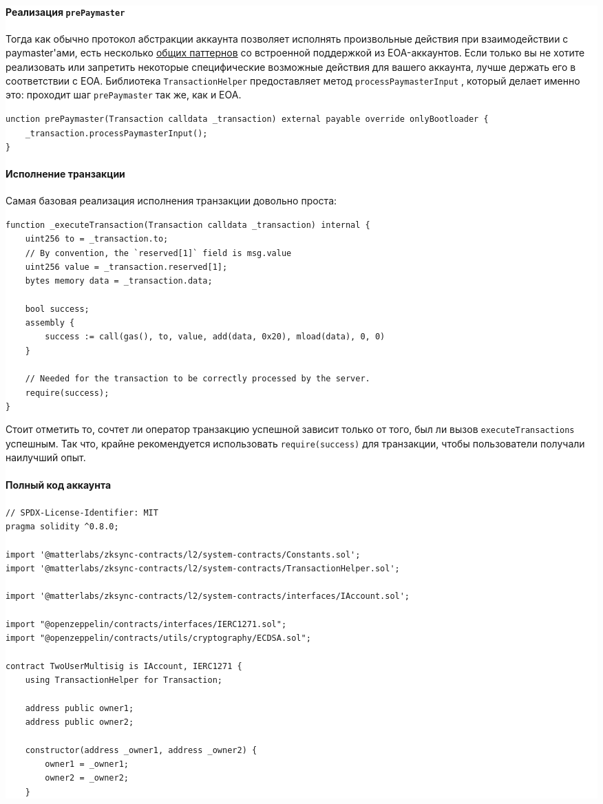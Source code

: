 #### Реализация `prePaymaster` <a href="#implementing-prepaymaster" id="implementing-prepaymaster"></a>

Тогда как обычно протокол абстракции аккаунта позволяет исполнять произвольные действия при взаимодействии с paymaster'ами, есть несколько [общих паттернов](https://v2-docs.zksync.io/dev/zksync-v2/aa.html#built-in-paymaster-flows) со встроенной поддержкой из EOA-аккаунтов. Если только вы не хотите реализовать или запретить некоторые специфические возможные действия для вашего аккаунта, лучше держать его в соответствии с EOA. Библиотека `TransactionHelper` предоставляет метод `processPaymasterInput` , который делает именно это: проходит шаг `prePaymaster` так же, как и EOA.

```solidity
unction prePaymaster(Transaction calldata _transaction) external payable override onlyBootloader {
    _transaction.processPaymasterInput();
}
```

#### Исполнение транзакции <a href="#transaction-execution" id="transaction-execution"></a>

Самая базовая реализация исполнения транзакции довольно проста:

```solidity
function _executeTransaction(Transaction calldata _transaction) internal {
    uint256 to = _transaction.to;
    // By convention, the `reserved[1]` field is msg.value
    uint256 value = _transaction.reserved[1];
    bytes memory data = _transaction.data;

    bool success;
    assembly {
        success := call(gas(), to, value, add(data, 0x20), mload(data), 0, 0)
    }

    // Needed for the transaction to be correctly processed by the server.
    require(success);
}
```

Стоит отметить то, сочтет ли оператор транзакцию успешной зависит только от того, был ли вызов `executeTransactions` успешным. Так что, крайне рекомендуется использовать `require(success)` для транзакции, чтобы пользователи получали наилучший опыт.

#### Полный код аккаунта <a href="#full-code-of-the-account" id="full-code-of-the-account"></a>

```solidity
// SPDX-License-Identifier: MIT
pragma solidity ^0.8.0;

import '@matterlabs/zksync-contracts/l2/system-contracts/Constants.sol';
import '@matterlabs/zksync-contracts/l2/system-contracts/TransactionHelper.sol';

import '@matterlabs/zksync-contracts/l2/system-contracts/interfaces/IAccount.sol';

import "@openzeppelin/contracts/interfaces/IERC1271.sol";
import "@openzeppelin/contracts/utils/cryptography/ECDSA.sol";

contract TwoUserMultisig is IAccount, IERC1271 {
    using TransactionHelper for Transaction;

    address public owner1;
    address public owner2;

    constructor(address _owner1, address _owner2) {
        owner1 = _owner1;
        owner2 = _owner2;
    }
```